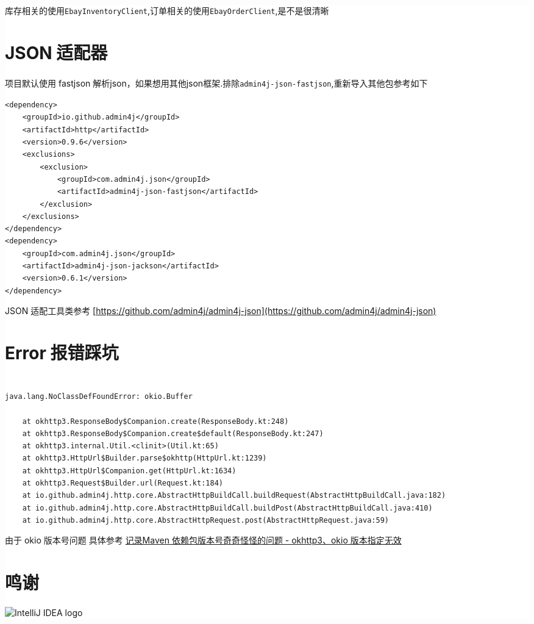 库存相关的使用`EbayInventoryClient`,订单相关的使用`EbayOrderClient`,是不是很清晰

# JSON 适配器

项目默认使用 fastjson 解析json，如果想用其他json框架.排除`admin4j-json-fastjson`,重新导入其他包参考如下

```
<dependency>
    <groupId>io.github.admin4j</groupId>
    <artifactId>http</artifactId>
    <version>0.9.6</version>
    <exclusions>
        <exclusion>
            <groupId>com.admin4j.json</groupId>
            <artifactId>admin4j-json-fastjson</artifactId>
        </exclusion>
    </exclusions>
</dependency>
<dependency>
    <groupId>com.admin4j.json</groupId>
    <artifactId>admin4j-json-jackson</artifactId>
    <version>0.6.1</version>
</dependency>
```

JSON 适配工具类参考 [https://github.com/admin4j/admin4j-json](https://github.com/admin4j/admin4j-json)

# Error 报错踩坑

```

java.lang.NoClassDefFoundError: okio.Buffer

	at okhttp3.ResponseBody$Companion.create(ResponseBody.kt:248)
	at okhttp3.ResponseBody$Companion.create$default(ResponseBody.kt:247)
	at okhttp3.internal.Util.<clinit>(Util.kt:65)
	at okhttp3.HttpUrl$Builder.parse$okhttp(HttpUrl.kt:1239)
	at okhttp3.HttpUrl$Companion.get(HttpUrl.kt:1634)
	at okhttp3.Request$Builder.url(Request.kt:184)
	at io.github.admin4j.http.core.AbstractHttpBuildCall.buildRequest(AbstractHttpBuildCall.java:182)
	at io.github.admin4j.http.core.AbstractHttpBuildCall.buildPost(AbstractHttpBuildCall.java:410)
	at io.github.admin4j.http.core.AbstractHttpRequest.post(AbstractHttpRequest.java:59)
```

由于 okio 版本号问题
具体参考 [记录Maven 依赖包版本号奇奇怪怪的问题 - okhttp3、okio 版本指定无效](https://blog.csdn.net/agonie201218/article/details/131552134)

# 鸣谢
![IntelliJ IDEA logo](https://resources.jetbrains.com/storage/products/company/brand/logos/IntelliJ_IDEA.png)
